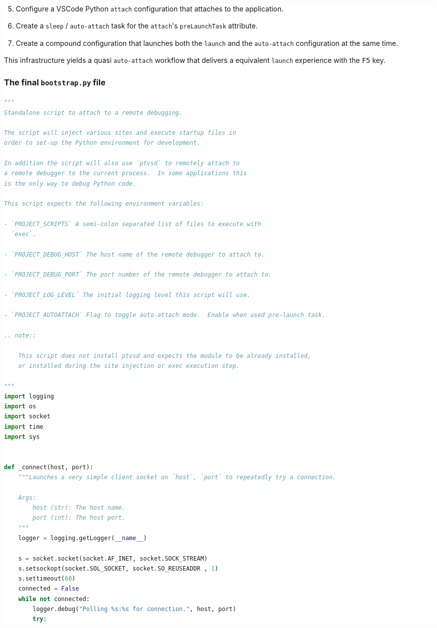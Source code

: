 5. Configure a VSCode Python `attach` configuration that attaches to the application.

6. Create a `sleep` / `auto-attach` task for the `attach`'s `preLaunchTask` attribute.

7. Create a compound configuration that launches both the `launch` and the `auto-attach` configuration at the same time.

This infrastructure yields a quasi `auto-attach` workflow that delivers a equivalent `launch` experience with the <kbd>F5</kbd> key.

### The final `bootstrap.py` file

```python
"""
Standalone script to attach to a remote debugging.

The script will inject various sites and execute startup files in
order to set-up the Python environment for development.

In addition the script will also use `ptvsd` to remotely attach to
a remote debugger to the current process.  In some applications this
is the only way to debug Python code.

This script expects the following environment variables:

- `PROJECT_SCRIPTS` A semi-colon separated list of files to execute with
  `exec`.

- `PROJECT_DEBUG_HOST` The host name of the remote debugger to attach to.

- `PROJECT_DEBUG_PORT` The port number of the remote debugger to attach to.

- `PROJECT_LOG_LEVEL` The initial logging level this script will use.

- `PROJECT_AUTOATTACH` Flag to toggle auto-attach mode.  Enable when used pre-launch task.

.. note::

    This script does not install ptvsd and expects the module to be already installed,
    or installed during the site injection or exec execution step.

"""
import logging
import os
import socket
import time
import sys


def _connect(host, port):
    """Launches a very simple client socket on `host`, `port` to repeatedly try a connection.

    Args:
        host (str): The host name.
        port (int): The host port.
    """
    logger = logging.getLogger(__name__)

    s = socket.socket(socket.AF_INET, socket.SOCK_STREAM)
    s.setsockopt(socket.SOL_SOCKET, socket.SO_REUSEADDR , 1)
    s.settimeout(60)
    connected = False
    while not connected:
        logger.debug("Polling %s:%s for connection.", host, port)
        try:
```
